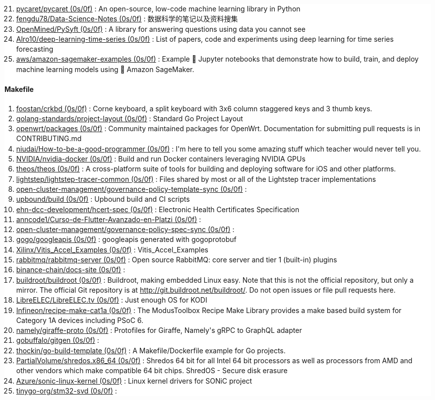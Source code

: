 21. [pycaret/pycaret (0s/0f)](https://github.com/pycaret/pycaret) : An open-source, low-code machine learning library in Python
22. [fengdu78/Data-Science-Notes (0s/0f)](https://github.com/fengdu78/Data-Science-Notes) : 数据科学的笔记以及资料搜集
23. [OpenMined/PySyft (0s/0f)](https://github.com/OpenMined/PySyft) : A library for answering questions using data you cannot see
24. [Alro10/deep-learning-time-series (0s/0f)](https://github.com/Alro10/deep-learning-time-series) : List of papers, code and experiments using deep learning for time series forecasting
25. [aws/amazon-sagemaker-examples (0s/0f)](https://github.com/aws/amazon-sagemaker-examples) : Example 📓 Jupyter notebooks that demonstrate how to build, train, and deploy machine learning models using 🧠 Amazon SageMaker.

#### Makefile
1. [foostan/crkbd (0s/0f)](https://github.com/foostan/crkbd) : Corne keyboard, a split keyboard with 3x6 column staggered keys and 3 thumb keys.
2. [golang-standards/project-layout (0s/0f)](https://github.com/golang-standards/project-layout) : Standard Go Project Layout
3. [openwrt/packages (0s/0f)](https://github.com/openwrt/packages) : Community maintained packages for OpenWrt. Documentation for submitting pull requests is in CONTRIBUTING.md
4. [niudai/How-to-be-a-good-programmer (0s/0f)](https://github.com/niudai/How-to-be-a-good-programmer) : I'm here to tell you some amazing stuff which teacher would never tell you.
5. [NVIDIA/nvidia-docker (0s/0f)](https://github.com/NVIDIA/nvidia-docker) : Build and run Docker containers leveraging NVIDIA GPUs
6. [theos/theos (0s/0f)](https://github.com/theos/theos) : A cross-platform suite of tools for building and deploying software for iOS and other platforms.
7. [lightstep/lightstep-tracer-common (0s/0f)](https://github.com/lightstep/lightstep-tracer-common) : Files shared by most or all of the Lightstep tracer implementations
8. [open-cluster-management/governance-policy-template-sync (0s/0f)](https://github.com/open-cluster-management/governance-policy-template-sync) : 
9. [upbound/build (0s/0f)](https://github.com/upbound/build) : Upbound build and CI scripts
10. [ehn-dcc-development/hcert-spec (0s/0f)](https://github.com/ehn-dcc-development/hcert-spec) : Electronic Health Certificates Specification
11. [anncode1/Curso-de-Flutter-Avanzado-en-Platzi (0s/0f)](https://github.com/anncode1/Curso-de-Flutter-Avanzado-en-Platzi) : 
12. [open-cluster-management/governance-policy-spec-sync (0s/0f)](https://github.com/open-cluster-management/governance-policy-spec-sync) : 
13. [gogo/googleapis (0s/0f)](https://github.com/gogo/googleapis) : googleapis generated with gogoprotobuf
14. [Xilinx/Vitis_Accel_Examples (0s/0f)](https://github.com/Xilinx/Vitis_Accel_Examples) : Vitis_Accel_Examples
15. [rabbitmq/rabbitmq-server (0s/0f)](https://github.com/rabbitmq/rabbitmq-server) : Open source RabbitMQ: core server and tier 1 (built-in) plugins
16. [binance-chain/docs-site (0s/0f)](https://github.com/binance-chain/docs-site) : 
17. [buildroot/buildroot (0s/0f)](https://github.com/buildroot/buildroot) : Buildroot, making embedded Linux easy. Note that this is not the official repository, but only a mirror. The official Git repository is at http://git.buildroot.net/buildroot/. Do not open issues or file pull requests here.
18. [LibreELEC/LibreELEC.tv (0s/0f)](https://github.com/LibreELEC/LibreELEC.tv) : Just enough OS for KODI
19. [Infineon/recipe-make-cat1a (0s/0f)](https://github.com/Infineon/recipe-make-cat1a) : The ModusToolbox Recipe Make Library provides a make based build system for Category 1A devices including PSoC 6.
20. [namely/giraffe-proto (0s/0f)](https://github.com/namely/giraffe-proto) : Protofiles for Giraffe, Namely's gRPC to GraphQL adapter
21. [gobuffalo/gitgen (0s/0f)](https://github.com/gobuffalo/gitgen) : 
22. [thockin/go-build-template (0s/0f)](https://github.com/thockin/go-build-template) : A Makefile/Dockerfile example for Go projects.
23. [PartialVolume/shredos.x86_64 (0s/0f)](https://github.com/PartialVolume/shredos.x86_64) : Shredos 64 bit for all Intel 64 bit processors as well as processors from AMD and other vendors which make compatible 64 bit chips. ShredOS - Secure disk erasure
24. [Azure/sonic-linux-kernel (0s/0f)](https://github.com/Azure/sonic-linux-kernel) : Linux kernel drivers for SONiC project
25. [tinygo-org/stm32-svd (0s/0f)](https://github.com/tinygo-org/stm32-svd) : 
